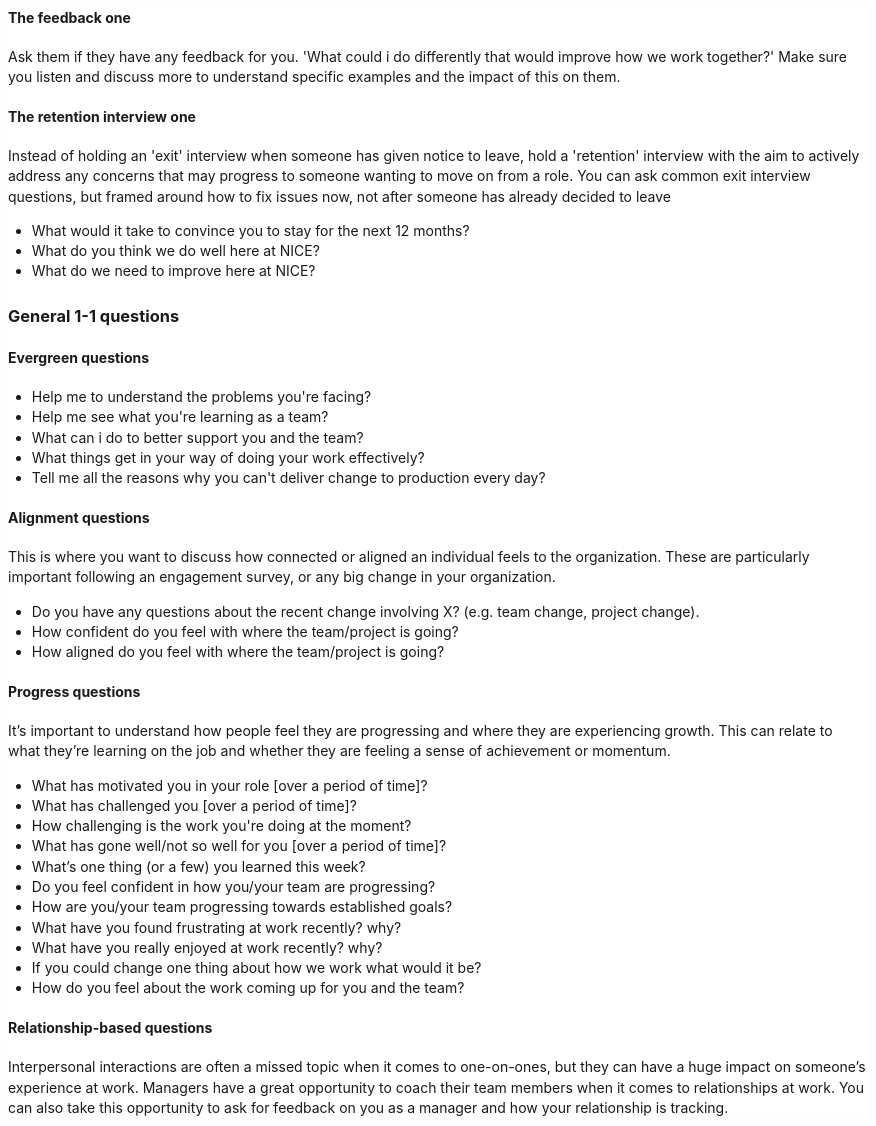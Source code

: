 #### The feedback one

Ask them if they have any feedback for you.  'What could i do differently that would improve how we work together?' Make sure you listen and discuss more to understand specific examples and the impact of this on them.

#### The retention interview one
Instead of holding an 'exit' interview when someone has given notice to leave, hold a 'retention' interview with the aim to actively address any concerns that may progress to someone wanting to move on from a role.  You can ask common exit interview questions, but framed around how to fix issues now, not after someone has already decided to leave
* What would it take to convince you to stay for the next 12 months?
* What do you think we do well here at NICE?
* What do we need to improve here at NICE?

### General 1-1 questions

#### Evergreen questions
* Help me to understand the problems you're facing?
* Help me see what you're learning as a team?
* What can i do to better support you and the team?
* What things get in your way of doing your work effectively?
* Tell me all the reasons why you can't deliver change to production every day?

#### Alignment questions
This is where you want to discuss how connected or aligned an individual feels to the organization. These are particularly important following an engagement survey, or any big change in your organization.

* Do you have any questions about the recent change involving X? (e.g. team change, project change).
* How confident do you feel with where the team/project is going?
* How aligned do you feel with where the team/project is going?
#### Progress questions
It’s important to understand how people feel they are progressing and where they are experiencing growth. This can relate to what they’re learning on the job and whether they are feeling a sense of achievement or momentum.

* What has motivated you in your role [over a period of time]?
* What has challenged you [over a period of time]?
* How challenging is the work you're doing at the moment?
* What has gone well/not so well for you [over a period of time]?
* What’s one thing (or a few) you learned this week?
* Do you feel confident in how you/your team are progressing?
* How are you/your team progressing towards established goals?
* What have you found frustrating at work recently? why?
* What have you really enjoyed at work recently? why?
* If you could change one thing about how we work what would it be?
* How do you feel about the work coming up for you and the team?

#### Relationship-based questions
Interpersonal interactions are often a missed topic when it comes to one-on-ones, but they can have a huge impact on someone’s experience at work. Managers have a great opportunity to coach their team members when it comes to relationships at work.  You can also take this opportunity to ask for feedback on you as a manager and how your relationship is tracking.
